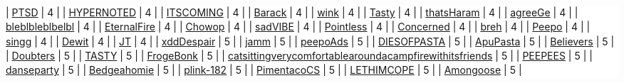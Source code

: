 | [PTSD](https://7tv.app/emotes/640a9edcbb5f80d6fb723222)                                                                                                 | 4     |
| [HYPERNOTED](https://7tv.app/emotes/610f0a9c900cbd77c6958b8f)                                                                                           | 4     |
| [ITSCOMING](https://7tv.app/emotes/6469eef26989b9b0d46b5c7a)                                                                                            | 4     |
| [Barack](https://7tv.app/emotes/6488fc1411ffb819a6e41e0c)                                                                                               | 4     |
| [wink](https://7tv.app/emotes/63d2dda2f8d2c2585d5859ac)                                                                                                 | 4     |
| [Tasty](https://7tv.app/emotes/60aec1d15174a619db0f01c8)                                                                                                | 4     |
| [thatsHaram](https://7tv.app/emotes/6496958efb9d25e96d019971)                                                                                           | 4     |
| [agreeGe](https://7tv.app/emotes/60da25b89daf2660d850c4fc)                                                                                              | 4     |
| [bleblbleblbelbl](https://7tv.app/emotes/649c47fc3b4504dd621e735a)                                                                                      | 4     |
| [EternalFire](https://7tv.app/emotes/632da1ea5e37f71a793e926f)                                                                                          | 4     |
| [Chowop](https://7tv.app/emotes/64d5c5e4427c778e9917c1c1)                                                                                               | 4     |
| [sadVIBE](https://7tv.app/emotes/63bb32b5c14facb143f33668)                                                                                              | 4     |
| [Pointless](https://7tv.app/emotes/6427e8a5c529cbb0bb3b18b4)                                                                                            | 4     |
| [Concerned](https://7tv.app/emotes/62a27a7fb12d7075e259f113)                                                                                            | 4     |
| [breh](https://7tv.app/emotes/65351d7851733e52a8c9d6d1)                                                                                                 | 4     |
| [Peepo](https://7tv.app/emotes/60df3f0302b033a17cbb4785)                                                                                                | 4     |
| [singg](https://7tv.app/emotes/63cf145321b9fa49600adac3)                                                                                                | 4     |
| [Dewit](https://7tv.app/emotes/61a6b72ee9684edbbc37ab23)                                                                                                | 4     |
| [JT](https://7tv.app/emotes/65fc9c4fdae6ff1b0f4db306)                                                                                                   | 4     |
| [xddDespair](https://7tv.app/emotes/62c849869882dfa63c8210dd)                                                                                           | 5     |
| [jamm](https://7tv.app/emotes/61d9f9ab27a4f6d6544e611c)                                                                                                 | 5     |
| [peepoAds](https://7tv.app/emotes/62fb1177bb2535fc90f863e1)                                                                                             | 5     |
| [DIESOFPASTA](https://7tv.app/emotes/62a34023aeb99580351627ab)                                                                                          | 5     |
| [ApuPasta](https://7tv.app/emotes/60af9dffebfcf7562e044faf)                                                                                             | 5     |
| [Believers](https://7tv.app/emotes/60b0e07df12983cd1da5b247)                                                                                            | 5     |
| [Doubters](https://7tv.app/emotes/61a92241e9684edbbc380138)                                                                                             | 5     |
| [TASTY](https://7tv.app/emotes/62eecfa4100e949373b4157e)                                                                                                | 5     |
| [FrogeBonk](https://7tv.app/emotes/60aea79d4b1ea4526d9b20a9)                                                                                            | 5     |
| [catsittingverycomfortablearoundacampfirewithitsfriends](https://7tv.app/emotes/636f1f13cd0b9515ad700087)                                               | 5     |
| [PEEPEES](https://7tv.app/emotes/60a4357289b7aa16a58f8e90)                                                                                              | 5     |
| [danseparty](https://7tv.app/emotes/631de07c29a5627b71e383de)                                                                                           | 5     |
| [Bedgeahomie](https://7tv.app/emotes/63882e9d346422503a288b5e)                                                                                          | 5     |
| [plink-182](https://7tv.app/emotes/63d500a79db7d93a1a30a881)                                                                                            | 5     |
| [PimentacoCS](https://7tv.app/emotes/62b0c695065e0569e82dc3ac)                                                                                          | 5     |
| [LETHIMCOPE](https://7tv.app/emotes/63ebdaadb482c20fd932a87a)                                                                                           | 5     |
| [Amongoose](https://7tv.app/emotes/611b7045c58de65a3b05fe26)                                                                                            | 5     |